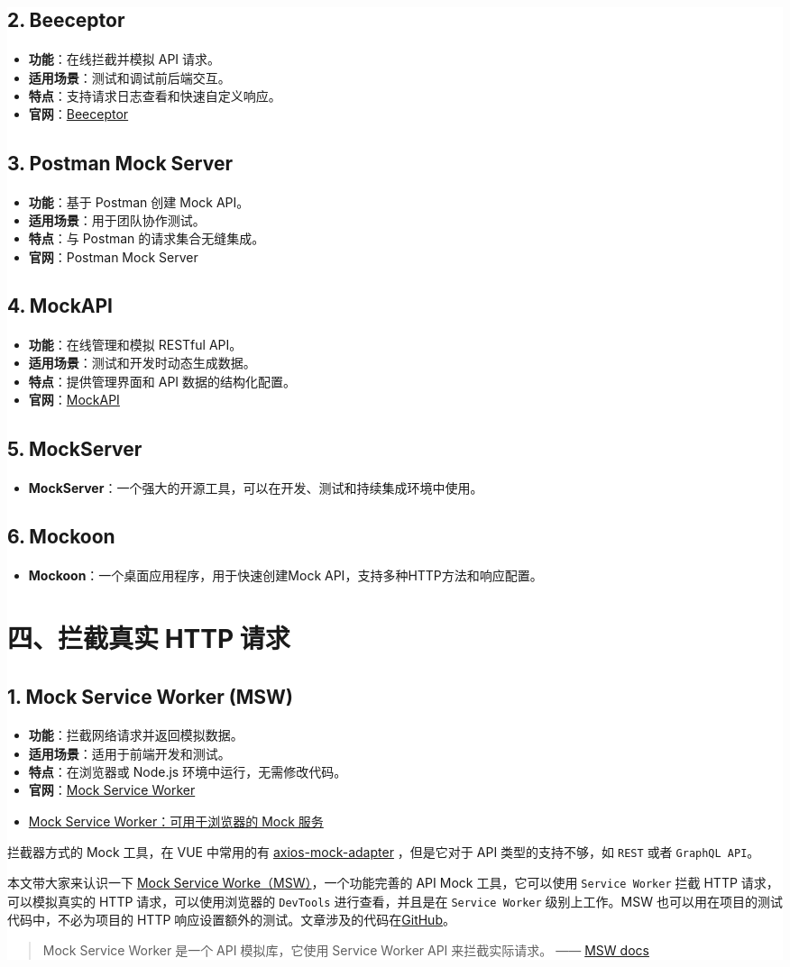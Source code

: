 ## 2. Beeceptor

- **功能**：在线拦截并模拟 API 请求。
- **适用场景**：测试和调试前后端交互。
- **特点**：支持请求日志查看和快速自定义响应。
- **官网**：[Beeceptor](https://beeceptor.com/)

## **3. Postman Mock Server**

- **功能**：基于 Postman 创建 Mock API。
- **适用场景**：用于团队协作测试。
- **特点**：与 Postman 的请求集合无缝集成。
- **官网**：Postman Mock Server

## **4. MockAPI**

- **功能**：在线管理和模拟 RESTful API。
- **适用场景**：测试和开发时动态生成数据。
- **特点**：提供管理界面和 API 数据的结构化配置。
- **官网**：[MockAPI](https://mockapi.io/)

## 5. MockServer

- **MockServer**：一个强大的开源工具，可以在开发、测试和持续集成环境中使用。

## 6. Mockoon

- **Mockoon**：一个桌面应用程序，用于快速创建Mock API，支持多种HTTP方法和响应配置。



# 四、拦截真实 HTTP 请求

## 1. **Mock Service Worker (MSW)**

- **功能**：拦截网络请求并返回模拟数据。
- **适用场景**：适用于前端开发和测试。
- **特点**：在浏览器或 Node.js 环境中运行，无需修改代码。
- **官网**：[Mock Service Worker](https://mswjs.io/)

* [Mock Service Worker：可用于浏览器的 Mock 服务](https://xie.infoq.cn/article/ed4b11cb8cd021396cd475d4a)

拦截器方式的 Mock 工具，在 VUE 中常用的有 [axios-mock-adapter](https://xie.infoq.cn/link?target=https%3A%2F%2Fwww.npmjs.com%2Fpackage%2Faxios-mock-adapter) ，但是它对于 API 类型的支持不够，如 `REST` 或者 `GraphQL API`。

本文带大家来认识一下 [Mock Service Worke（MSW）](https://xie.infoq.cn/link?target=https%3A%2F%2Fmswjs.io%2F)，一个功能完善的 API Mock 工具，它可以使用 `Service Worker` 拦截 HTTP 请求，可以模拟真实的 HTTP 请求，可以使用浏览器的 `DevTools` 进行查看，并且是在 `Service Worker` 级别上工作。MSW 也可以用在项目的测试代码中，不必为项目的 HTTP 响应设置额外的测试。文章涉及的代码在[GitHub](https://xie.infoq.cn/link?target=https%3A%2F%2Fgithub.com%2FQuintionTang%2Fvue-msw)。

> Mock Service Worker 是一个 API 模拟库，它使用 Service Worker API 来拦截实际请求。 —— [MSW docs](https://xie.infoq.cn/link?target=https%3A%2F%2Fmswjs.io%2Fdocs%2F)
